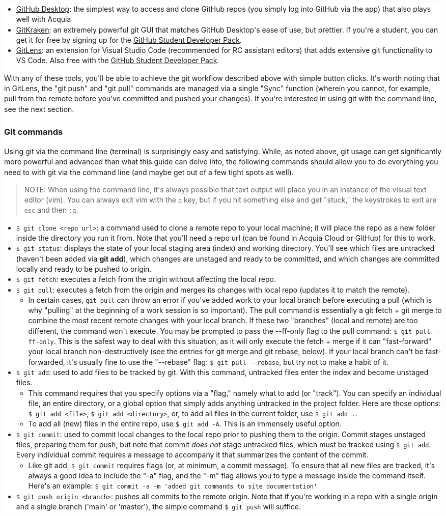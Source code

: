 - [GitHub Desktop](https://desktop.github.com/): the simplest way to access and clone GitHub repos (you simply log into GitHub via the app) that also plays well with Acquia
- [GitKraken](https://www.gitkraken.com/): an extremely powerful git GUI that matches GitHub Desktop's ease of use, but prettier. If you're a student, you can get it for free by signing up for the [GitHub Student Developer Pack](https://education.github.com/pack).
- [GitLens](https://gitlens.amod.io/): an extension for Visual Studio Code (recommended for RC assistant editors) that adds extensive git functionality to VS Code. Also free with the [GitHub Student Developer Pack](https://education.github.com/pack).

With any of these tools, you'll be able to achieve the git workflow described above with simple button clicks. It's worth noting that in GitLens, the "git push" and "git pull" commands are managed via a single "Sync" function (wherein you cannot, for example, pull from the remote before you've committed and pushed your changes). If you're interested in using git with the command line, see the next section.

### Git commands

Using git via the command line (terminal) is surprisingly easy and satisfying. While, as noted above, git usage can get significantly more powerful and advanced than what this guide can delve into, the following commands should allow you to do everything you need to with git via the command line (and maybe get out of a few tight spots as well).

> NOTE: When using the command line, it's always possible that text output will place you in an instance of the visual text editor (vim). You can always exit vim with the `q` key, but if you hit something else and get "stuck," the keystrokes to exit are `esc` and then `:q`.

- `$ git clone <repo url>`: a command used to clone a remote repo to your local machine; it will place the repo as a new folder inside the directory you run it from. Note that you'll need a repo url (can be found in Acquia Cloud or GitHub) for this to work.
- `$ git status`: displays the state of your local staging area (index) and working directory. You'll see which files are untracked (haven't been added via **git add**), which changes are unstaged and ready to be committed, and which changes are committed locally and ready to be pushed to origin.
- `$ git fetch`: executes a fetch from the origin without affecting the local repo.
- `$ git pull`: executes a fetch from the origin and merges its changes with local repo (updates it to match the remote).
  - In certain cases, `git pull` can throw an error if you've added work to your local branch before executing a pull (which is why "pulling" at the beginning of a work session is so important). The pull command is essentially a git fetch + git merge to combine the most recent remote changes with your local branch. If these two "branches" (local and remote) are too different, the command won't execute. You may be prompted to pass the --ff-only flag to the pull command: `$ git pull --ff-only`. This is the safest way to deal with this situation, as it will only execute the fetch + merge if it can "fast-forward" your local branch non-destructively (see the entries for git merge and git rebase, below). If your local branch can't be fast-forwarded, it's usually fine to use the "--rebase" flag: `$ git pull --rebase`, but try not to make a habit of it.
- `$ git add`: used to add files to be tracked by git. With this command, untracked files enter the index and become unstaged files.
  - This command requires that you specify options via a "flag," namely what to add (or "track"). You can specify an individual file, an entire directory, or a global option that simply adds anything untracked in the project folder. Here are those options: `$ git add <file>`, `$ git add <directory>`, or, to add all files in the current folder, use `$ git add .`.
  - To add all (new) files in the entire repo, use `$ git add -A`. This is an immensely useful option.
- `$ git commit`: used to commit local changes to the local repo prior to pushing them to the origin. Commit stages unstaged files, preparing them for push, but note that commit *does not* stage untracked files, which must be tracked using `$ git add`. Every individual commit requires a message to accompany it that summarizes the content of the commit.
  - Like git add, `$ git commit` requires flags (or, at minimum, a commit message). To ensure that all new files are tracked, it's always a good idea to include the "-a" flag, and the "-m" flag allows you to type a message inside the command itself. Here's an example: `$ git commit -a -m 'added git commands to site documentation'`
- `$ git push origin <branch>`: pushes all commits to the remote origin. Note that if you're working in a repo with a single origin and a single branch ('main' or 'master'), the simple command `$ git push` will suffice.
